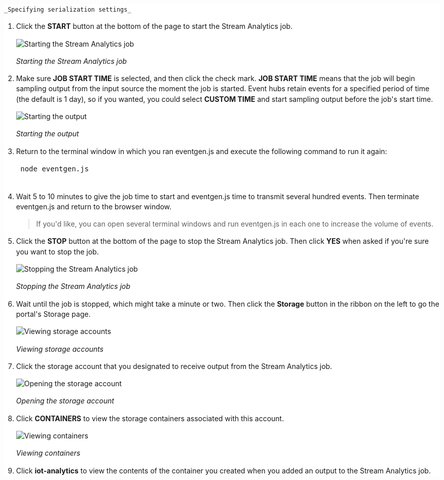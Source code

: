     _Specifying serialization settings_

1. Click the **START** button at the bottom of the page to start the Stream Analytics job.

    ![Starting the Stream Analytics job](Images/start-stream-analytics-job.png)

    _Starting the Stream Analytics job_

1. Make sure **JOB START TIME** is selected, and then click the check mark. **JOB START TIME** means that the job will begin sampling output from the input source the moment the job is started. Event hubs retain events for a specified period of time (the default is 1 day), so if you wanted, you could select **CUSTOM TIME** and start sampling output before the job's start time.

    ![Starting the output](Images/job-start-time.png)

    _Starting the output_

1. Return to the terminal window in which you ran eventgen.js and execute the following command to run it again:

	<pre>
	node eventgen.js
	</pre>

1. Wait 5 to 10 minutes to give the job time to start and eventgen.js time to transmit several hundred events. Then terminate eventgen.js and return to the browser window.

	> If you'd like, you can open several terminal windows and run eventgen.js in each one to increase the volume of events.

1. Click the **STOP** button at the bottom of the page to stop the Stream Analytics job. Then click **YES** when asked if you're sure you want to stop the job.

    ![Stopping the Stream Analytics job](Images/stop-stream-analytics-job.png)

    _Stopping the Stream Analytics job_

1. Wait until the job is stopped, which might take a minute or two. Then click the **Storage** button in the ribbon on the left to go the portal's Storage page.

    ![Viewing storage accounts](Images/go-to-storage.png)

    _Viewing storage accounts_

1. Click the storage account that you designated to receive output from the Stream Analytics job.

    ![Opening the storage account](Images/storage-accounts.png)

    _Opening the storage account_

1. Click **CONTAINERS** to view the storage containers associated with this account.

    ![Viewing containers](Images/a4rlabs-account.png)

    _Viewing containers_

1. Click **iot-analytics** to view the contents of the container you created when you added an output to the Stream Analytics job.
